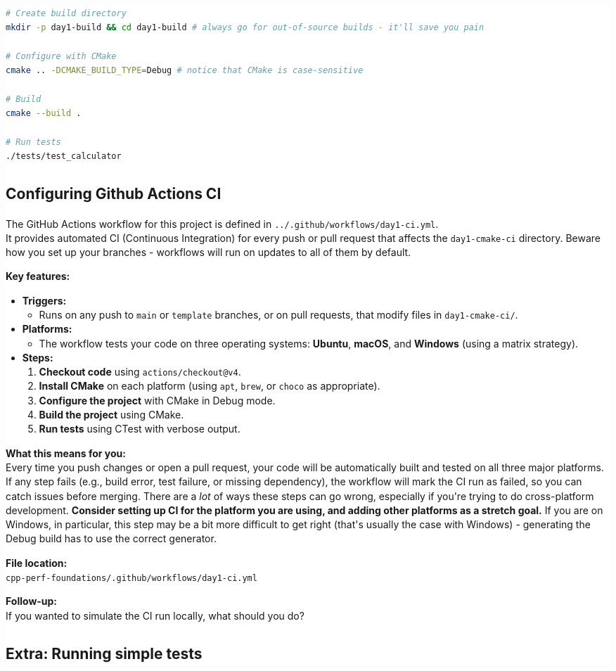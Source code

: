 ```bash
# Create build directory
mkdir -p day1-build && cd day1-build # always go for out-of-source builds - it'll save you pain

# Configure with CMake
cmake .. -DCMAKE_BUILD_TYPE=Debug # notice that CMake is case-sensitive

# Build
cmake --build .

# Run tests
./tests/test_calculator
```

## Configuring Github Actions CI
The GitHub Actions workflow for this project is defined in `../.github/workflows/day1-ci.yml`.  
It provides automated CI (Continuous Integration) for every push or pull request that affects the `day1-cmake-ci` directory. Beware how you set up your branches - workflows will run on updates to all of them by default.

**Key features:**
- **Triggers:**  
  - Runs on any push to `main` or `template` branches, or on pull requests, that modify files in `day1-cmake-ci/`.
- **Platforms:**  
  - The workflow tests your code on three operating systems: **Ubuntu**, **macOS**, and **Windows** (using a matrix strategy).
- **Steps:**  
  1. **Checkout code** using `actions/checkout@v4`.
  2. **Install CMake** on each platform (using `apt`, `brew`, or `choco` as appropriate).
  3. **Configure the project** with CMake in Debug mode.
  4. **Build the project** using CMake.
  5. **Run tests** using CTest with verbose output.

**What this means for you:**  
Every time you push changes or open a pull request, your code will be automatically built and tested on all three major platforms.  
If any step fails (e.g., build error, test failure, or missing dependency), the workflow will mark the CI run as failed, so you can catch issues before merging. There are a _lot_ of ways these steps can go wrong, especially if you're trying to do cross-platform development. **Consider setting up CI for the platform you are using, and adding other platforms as a stretch goal.** If you are on Windows, in particular, this step may be a bit more difficult to get right (that's usually the case with Windows) - generating the Debug build has to use the correct generator.

**File location:**  
`cpp-perf-foundations/.github/workflows/day1-ci.yml`

**Follow-up:**  
If you wanted to simulate the CI run locally, what should you do?

## Extra: Running simple tests
